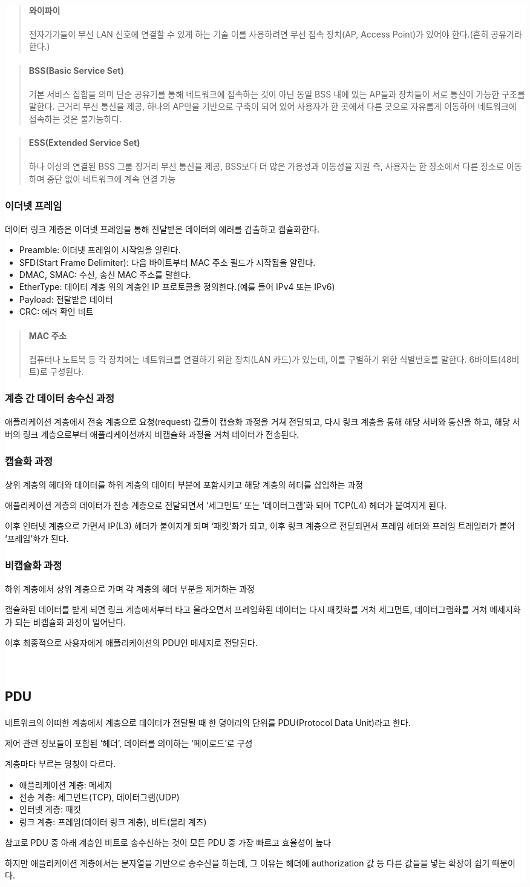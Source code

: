 > #### 와이파이
> 전자기기들이 무선 LAN 신호에 연결할 수 있게 하는 기술
이를 사용하려면 무선 접속 장치(AP, Access Point)가 있어야 한다.(흔히 공유기라 한다.)

> #### BSS(Basic Service Set)
> 기본 서비스 집합을 의미
단순 공유기를 통해 네트워크에 접속하는 것이 아닌 동일 BSS 내에 있는 AP들과 장치들이 서로 통신이 가능한 구조를 말한다.
근거리 무선 통신을 제공, 하나의 AP만을 기반으로 구축이 되어 있어 사용자가 한 곳에서 다른 곳으로 자유롭게 이동하며 네트워크에 접속하는 것은 불가능하다.

> #### ESS(Extended Service Set)
> 하나 이상의 연결된 BSS 그룹
장거리 무선 통신을 제공, BSS보다 더 많은 가용성과 이동성을 지원
즉, 사용자는 한 장소에서 다른 장소로 이동하며 중단 없이 네트워크에 계속 연결 가능

### 이더넷 프레임

데이터 링크 계층은 이더넷 프레임을 통해 전달받은 데이터의 에러를 검출하고 캡슐화한다.

- Preamble: 이더넷 프레임이 시작임을 알린다.
- SFD(Start Frame Delimiter): 다음 바이트부터 MAC 주소 필드가 시작됨을 알린다.
- DMAC, SMAC: 수신, 송신 MAC 주소를 말한다.
- EtherType: 데이터 계층 위의 계층인 IP 프로토콜을 정의한다.(예를 들어 IPv4 또는 IPv6)
- Payload: 전달받은 데이터
- CRC: 에러 확인 비트

> #### MAC 주소
> 컴퓨터나 노트북 등 각 장치에는 네트워크를 연결하기 위한 장치(LAN 카드)가 있는데, 이를 구별하기 위한 식별번호를 말한다. 6바이트(48비트)로 구성된다.

### 계층 간 데이터 송수신 과정

애플리케이션 계층에서 전송 계층으로 요청(request) 값들이 캡슐화 과정을 거쳐 전달되고, 다시 링크 계층을 통해 해당 서버와 통신을 하고, 해당 서버의 링크 계층으로부터 애플리케이션까지 비캡슐화 과정을 거쳐 데이터가 전송된다.

### 캡슐화 과정

상위 계층의 헤더와 데이터를 하위 계층의 데이터 부분에 포함시키고 해당 계층의 헤더를 삽입하는 과정

애플리케이션 계층의 데이터가 전송 계층으로 전달되면서 ‘세그먼트’ 또는 ‘데이터그램’화 되며 TCP(L4) 헤더가 붙여지게 된다.

이후 인터넷 계층으로 가면서 IP(L3) 헤더가 붙여지게 되며 ‘패킷’화가 되고, 이후 링크 계층으로 전달되면서 프레임 헤더와 프레임 트레일러가 붙어 ‘프레임’화가 된다.

### 비캡슐화 과정

하위 계층에서 상위 계층으로 가며 각 계층의 헤더 부분을 제거하는 과정

캡슐화된 데이터를 받게 되면 링크 계층에서부터 타고 올라오면서 프레임화된 데이터는 다시 패킷화를 거쳐 세그먼트, 데이터그램화를 거쳐 메세지화가 되는 비캡슐화 과정이 일어난다.

이후 최종적으로 사용자에게 애플리케이션의 PDU인 메세지로 전달된다.

<br>

## PDU

네트워크의 어떠한 계층에서 계층으로 데이터가 전달될 때 한 덩어리의 단위를 PDU(Protocol Data Unit)라고 한다.

제어 관련 정보들이 포함된 ‘헤더’, 데이터를 의미하는 ‘페이로드’로 구성

계층마다 부르는 명칭이 다르다.

- 애플리케이션 계층: 메세지
- 전송 계층: 세그먼트(TCP), 데이터그램(UDP)
- 인터넷 계층: 패킷
- 링크 계층: 프레임(데이터 링크 계층), 비트(물리 계츠)

참고로 PDU 중 아래 계층인 비트로 송수신하는 것이 모든 PDU 중 가장 빠르고 효율성이 높다

하지만 애플리케이션 계층에서는 문자열을 기반으로 송수신을 하는데, 그 이유는 헤더에 authorization 값 등 다른 값들을 넣는 확장이 쉽기 때문이다.